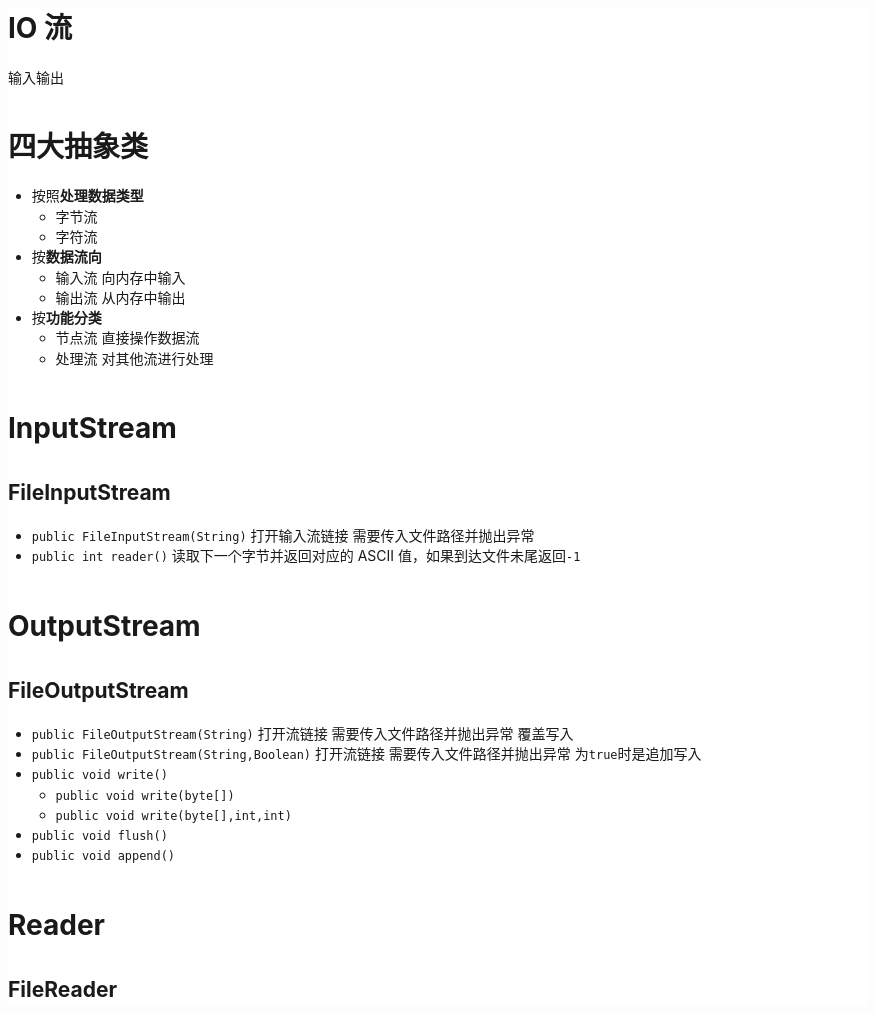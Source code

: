 # IO 流

输入输出

# 四大抽象类

- 按照**处理数据类型**
  - 字节流
  - 字符流
- 按**数据流向**
  - 输入流 向内存中输入
  - 输出流 从内存中输出
- 按**功能分类**
  - 节点流
    直接操作数据流 
  - 处理流
    对其他流进行处理

# InputStream

## FileInputStream

- `public FileInputStream(String)`
  打开输入流链接 需要传入文件路径并抛出异常
- `public int reader()`
  读取下一个字节并返回对应的 ASCII 值，如果到达文件未尾返回`-1`

# OutputStream

## FileOutputStream

- `public FileOutputStream(String)`
  打开流链接 需要传入文件路径并抛出异常 覆盖写入
- `public FileOutputStream(String,Boolean)`
  打开流链接 需要传入文件路径并抛出异常 为`true`时是追加写入
- `public void write()`
  - `public void write(byte[])`
  - `public void write(byte[],int,int)`
- `public void flush()`
- `public void append()`

# Reader

## FileReader
